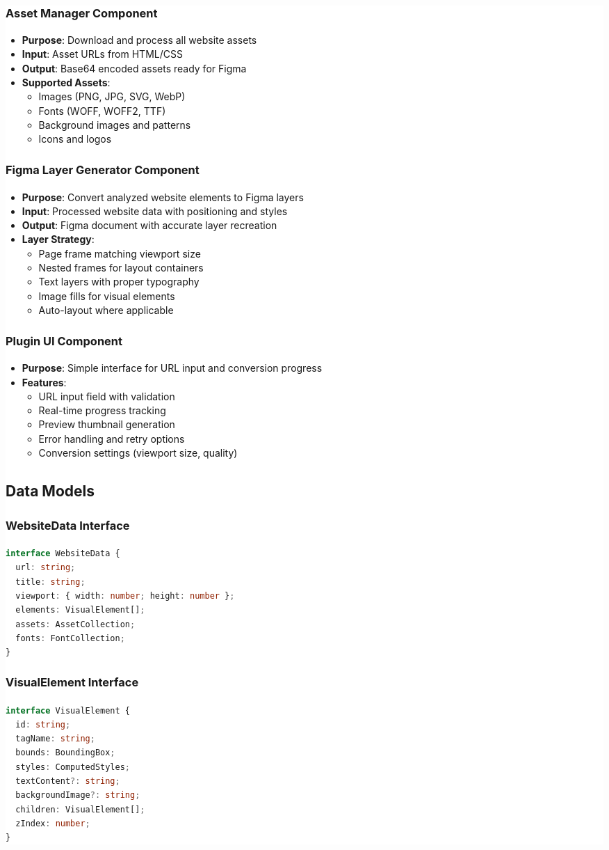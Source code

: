 ### Asset Manager Component
- **Purpose**: Download and process all website assets
- **Input**: Asset URLs from HTML/CSS
- **Output**: Base64 encoded assets ready for Figma
- **Supported Assets**:
  - Images (PNG, JPG, SVG, WebP)
  - Fonts (WOFF, WOFF2, TTF)
  - Background images and patterns
  - Icons and logos

### Figma Layer Generator Component
- **Purpose**: Convert analyzed website elements to Figma layers
- **Input**: Processed website data with positioning and styles
- **Output**: Figma document with accurate layer recreation
- **Layer Strategy**:
  - Page frame matching viewport size
  - Nested frames for layout containers
  - Text layers with proper typography
  - Image fills for visual elements
  - Auto-layout where applicable

### Plugin UI Component
- **Purpose**: Simple interface for URL input and conversion progress
- **Features**:
  - URL input field with validation
  - Real-time progress tracking
  - Preview thumbnail generation
  - Error handling and retry options
  - Conversion settings (viewport size, quality)

## Data Models

### WebsiteData Interface
```typescript
interface WebsiteData {
  url: string;
  title: string;
  viewport: { width: number; height: number };
  elements: VisualElement[];
  assets: AssetCollection;
  fonts: FontCollection;
}
```

### VisualElement Interface
```typescript
interface VisualElement {
  id: string;
  tagName: string;
  bounds: BoundingBox;
  styles: ComputedStyles;
  textContent?: string;
  backgroundImage?: string;
  children: VisualElement[];
  zIndex: number;
}
```
